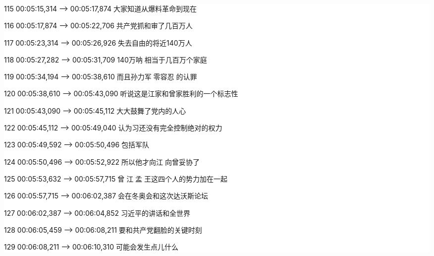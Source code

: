 115
00:05:15,314 –&gt; 00:05:17,874
大家知道从爆料革命到现在
 
116
00:05:17,874 –&gt; 00:05:22,706
共产党抓和审了几百万人
 
117
00:05:23,314 –&gt; 00:05:26,926
失去自由的将近140万人
 
118
00:05:27,282 –&gt; 00:05:31,709
140万呐 相当于几百万个家庭
 
119
00:05:34,194 –&gt; 00:05:38,610
而且孙力军 零容忍 的认罪
 
120
00:05:38,610 –&gt; 00:05:43,090
听说这是江家和曾家胜利的一个标志性
 
121
00:05:43,090 –&gt; 00:05:45,112
大大鼓舞了党内的人心
 
122
00:05:45,112 –&gt; 00:05:49,040
认为习还没有完全控制绝对的权力
 
123
00:05:49,592 –&gt; 00:05:50,496
包括军队
 
124
00:05:50,496 –&gt; 00:05:52,922
所以他才向江 向曾妥协了
 
125
00:05:53,632 –&gt; 00:05:57,715
曾 江 孟 王这四个人的势力加在一起
 
126
00:05:57,715 –&gt; 00:06:02,387
会在冬奥会和这次达沃斯论坛
 
127
00:06:02,387 –&gt; 00:06:04,852
习近平的讲话和全世界
 
128
00:06:05,459 –&gt; 00:06:08,211
要和共产党翻脸的关键时刻
 
129
00:06:08,211 –&gt; 00:06:10,310
可能会发生点儿什么
 